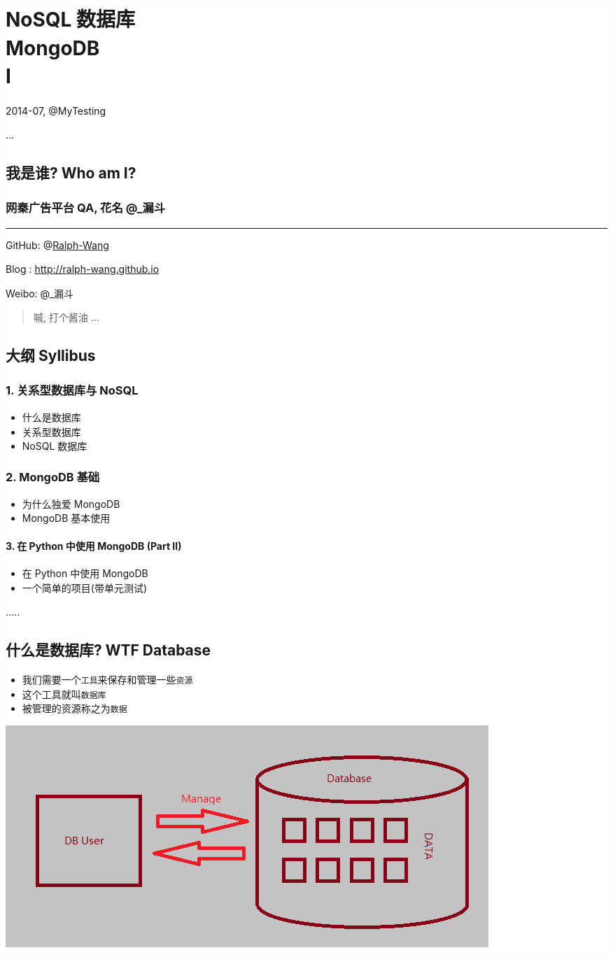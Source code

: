 # NoSQL 数据库 <br> MongoDB  <br> I

2014-07, @MyTesting


...
## 我是谁? Who am I?

### 网秦广告平台 QA, 花名 @\_漏斗

-------------------

GitHub: @[Ralph-Wang](https://github.com/Ralph-Wang)

Blog : <http://ralph-wang.github.io>

Weibo: @\_漏斗

> 嘁, 打个酱油
...

## 大纲 Syllibus

### 1. 关系型数据库与 NoSQL

* 什么是数据库
* 关系型数据库
* NoSQL 数据库

### 2. MongoDB 基础

* 为什么独爱 MongoDB
* MongoDB 基本使用

#### 3. 在 Python 中使用 MongoDB (Part II)

* 在 Python 中使用 MongoDB
* 一个简单的项目(带单元测试)

.....

## 什么是数据库? WTF Database

* 我们需要一个`工具`来保存和管理一些`资源`
* 这个工具就叫`数据库`
* 被管理的资源称之为`数据`

![DB](./imgs/db.png)

